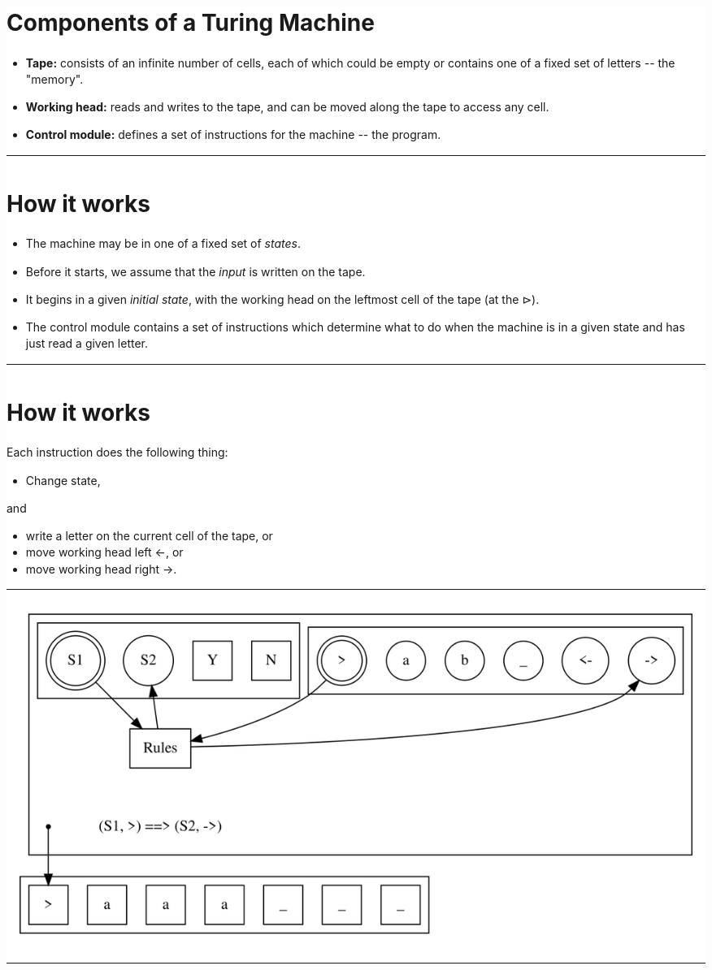 
# Components of a Turing Machine

- **Tape:** consists of an infinite number of cells, each of which could be empty or contains one of a fixed set of letters -- the "memory".

- **Working head:** reads and writes to the tape, and can be moved along the tape to access any cell.

- **Control module:** defines a set of instructions for the machine -- the program.

---

# How it works

- The machine may be in one of a fixed set of *states*.

- Before it starts, we assume that the *input* is written on the tape.

- It begins in a given *initial state*, with the working head on the leftmost cell of the tape (at the $\triangleright$).

- The control module contains a set of instructions which determine what to do when the machine is in a given state and has just read a given letter.

---

# How it works

Each instruction does the following thing:

- Change state,
  
and

  - write a letter on the current cell of the tape, or
  - move working head left $\leftarrow$, or
  - move working head right $\rightarrow$.

---

![w:1000 TM in initial state](./tm-initial.svg)

---
